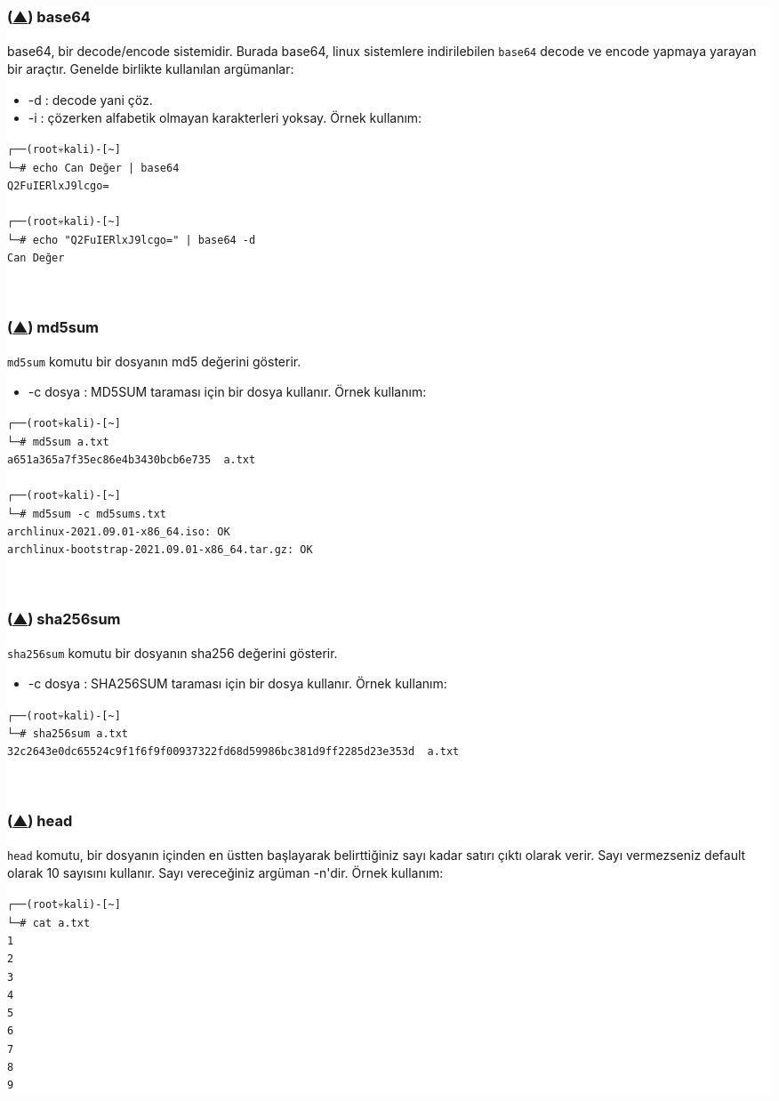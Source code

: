 

### ([▲](#top)) base64 <a name="base64"></a>
base64, bir decode/encode sistemidir. Burada base64, linux sistemlere indirilebilen `base64` decode ve encode yapmaya yarayan bir araçtır.
Genelde birlikte kullanılan argümanlar:
- -d : decode yani çöz.
- -i : çözerken alfabetik olmayan karakterleri yoksay. Örnek kullanım:
```
┌──(root💀kali)-[~]
└─# echo Can Değer | base64
Q2FuIERlxJ9lcgo=

┌──(root💀kali)-[~]
└─# echo "Q2FuIERlxJ9lcgo=" | base64 -d
Can Değer
```
<p>&nbsp;</p>



### ([▲](#top)) md5sum <a name="md5sum"></a>
`md5sum` komutu bir dosyanın md5 değerini gösterir.
- -c dosya : MD5SUM taraması için bir dosya kullanır. Örnek kullanım:
```
┌──(root💀kali)-[~]
└─# md5sum a.txt
a651a365a7f35ec86e4b3430bcb6e735  a.txt

┌──(root💀kali)-[~]
└─# md5sum -c md5sums.txt
archlinux-2021.09.01-x86_64.iso: OK
archlinux-bootstrap-2021.09.01-x86_64.tar.gz: OK
```
<p>&nbsp;</p>



### ([▲](#top)) sha256sum <a name="sha256sum"></a>
`sha256sum` komutu bir dosyanın sha256 değerini gösterir.
- -c dosya : SHA256SUM taraması için bir dosya kullanır. Örnek kullanım:
```
┌──(root💀kali)-[~]
└─# sha256sum a.txt
32c2643e0dc65524c9f1f6f9f00937322fd68d59986bc381d9ff2285d23e353d  a.txt
```
<p>&nbsp;</p>



### ([▲](#top)) head <a name="head"></a>
`head` komutu, bir dosyanın içinden en üstten başlayarak belirttiğiniz sayı kadar satırı çıktı olarak verir. Sayı vermezseniz default olarak 10 sayısını kullanır. Sayı vereceğiniz argüman -n'dir. Örnek kullanım:
```
┌──(root💀kali)-[~]
└─# cat a.txt
1
2
3
4
5
6
7
8
9

```